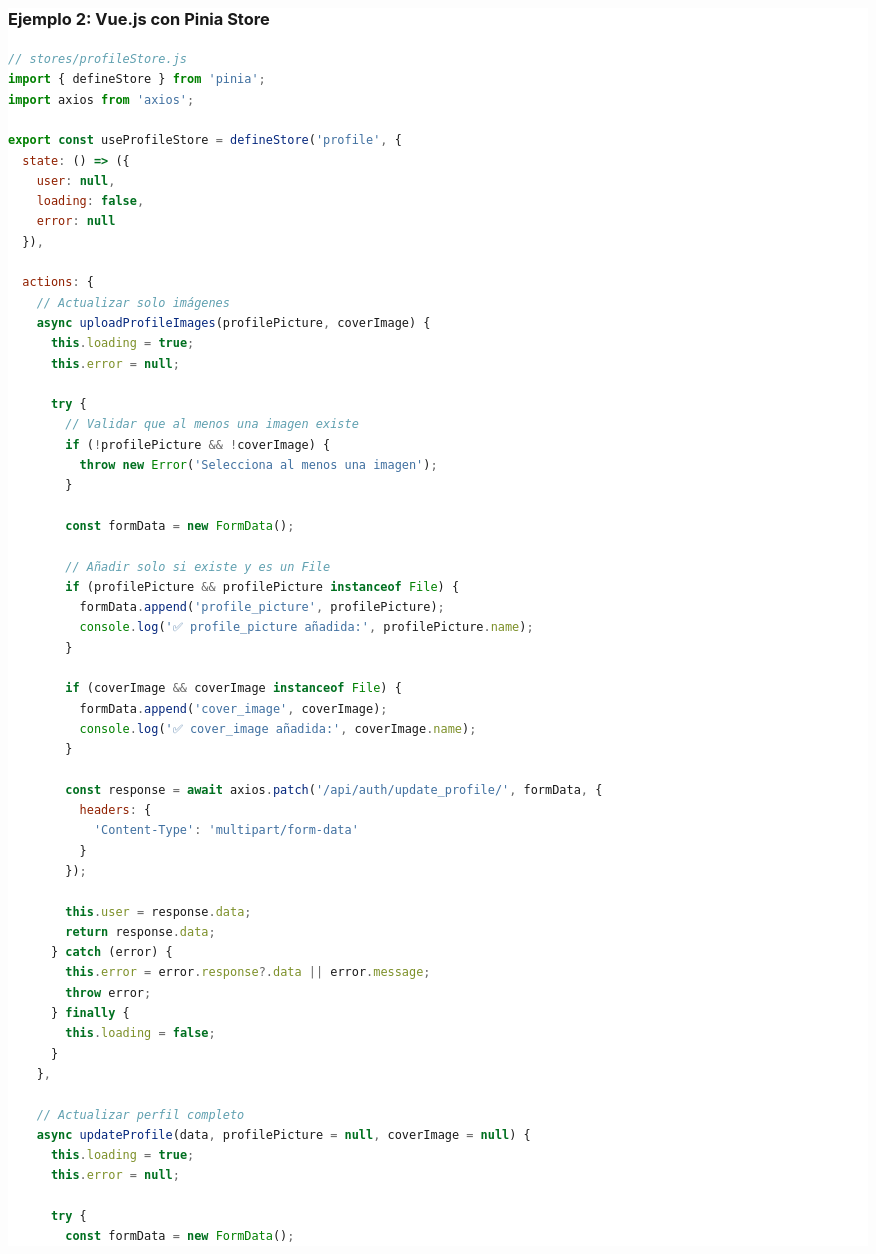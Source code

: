 ### Ejemplo 2: Vue.js con Pinia Store

```javascript
// stores/profileStore.js
import { defineStore } from 'pinia';
import axios from 'axios';

export const useProfileStore = defineStore('profile', {
  state: () => ({
    user: null,
    loading: false,
    error: null
  }),

  actions: {
    // Actualizar solo imágenes
    async uploadProfileImages(profilePicture, coverImage) {
      this.loading = true;
      this.error = null;

      try {
        // Validar que al menos una imagen existe
        if (!profilePicture && !coverImage) {
          throw new Error('Selecciona al menos una imagen');
        }

        const formData = new FormData();

        // Añadir solo si existe y es un File
        if (profilePicture && profilePicture instanceof File) {
          formData.append('profile_picture', profilePicture);
          console.log('✅ profile_picture añadida:', profilePicture.name);
        }

        if (coverImage && coverImage instanceof File) {
          formData.append('cover_image', coverImage);
          console.log('✅ cover_image añadida:', coverImage.name);
        }

        const response = await axios.patch('/api/auth/update_profile/', formData, {
          headers: {
            'Content-Type': 'multipart/form-data'
          }
        });

        this.user = response.data;
        return response.data;
      } catch (error) {
        this.error = error.response?.data || error.message;
        throw error;
      } finally {
        this.loading = false;
      }
    },

    // Actualizar perfil completo
    async updateProfile(data, profilePicture = null, coverImage = null) {
      this.loading = true;
      this.error = null;

      try {
        const formData = new FormData();

```